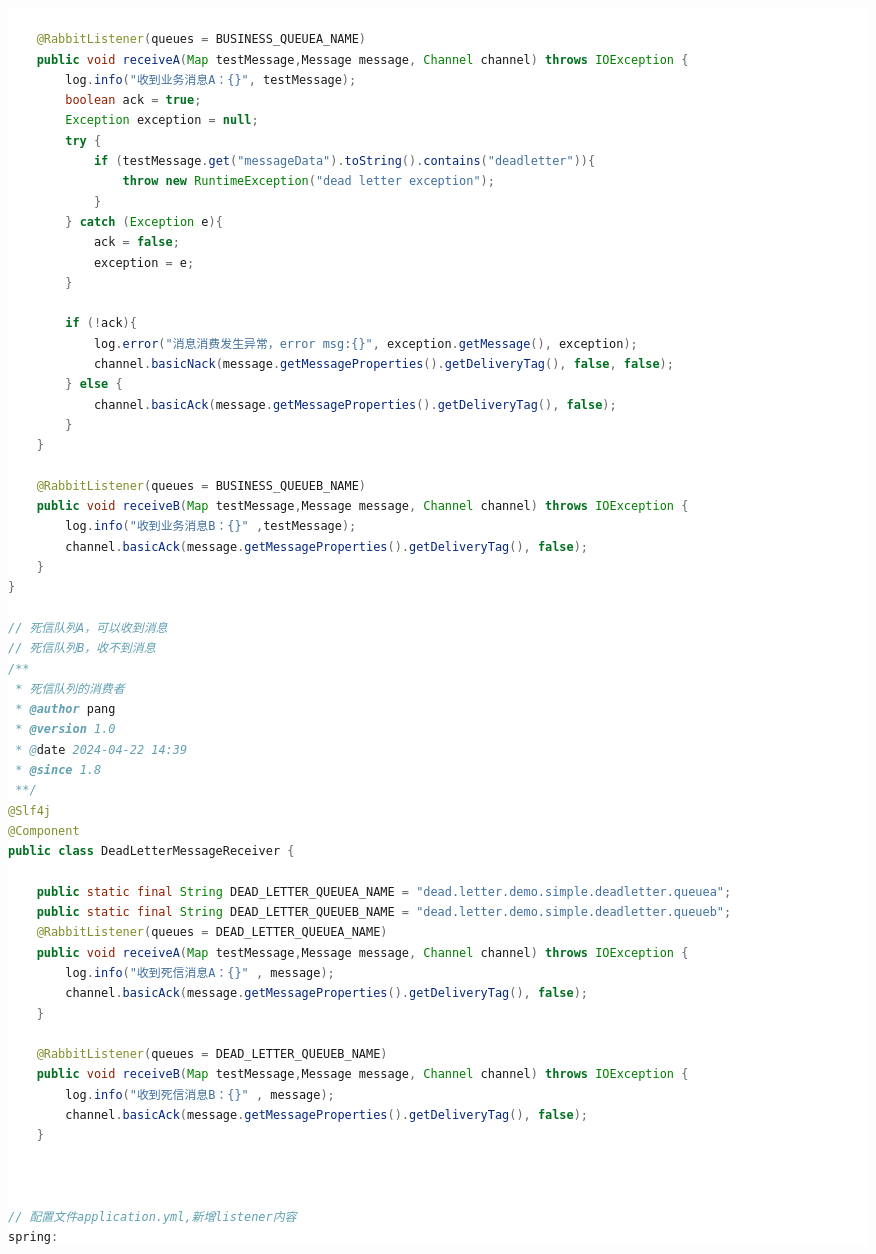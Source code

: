 ```java

    @RabbitListener(queues = BUSINESS_QUEUEA_NAME)
    public void receiveA(Map testMessage,Message message, Channel channel) throws IOException {
        log.info("收到业务消息A：{}", testMessage);
        boolean ack = true;
        Exception exception = null;
        try {
            if (testMessage.get("messageData").toString().contains("deadletter")){
                throw new RuntimeException("dead letter exception");
            }
        } catch (Exception e){
            ack = false;
            exception = e;
        }

        if (!ack){
            log.error("消息消费发生异常，error msg:{}", exception.getMessage(), exception);
            channel.basicNack(message.getMessageProperties().getDeliveryTag(), false, false);
        } else {
            channel.basicAck(message.getMessageProperties().getDeliveryTag(), false);
        }
    }

    @RabbitListener(queues = BUSINESS_QUEUEB_NAME)
    public void receiveB(Map testMessage,Message message, Channel channel) throws IOException {
        log.info("收到业务消息B：{}" ,testMessage);
        channel.basicAck(message.getMessageProperties().getDeliveryTag(), false);
    }
}

// 死信队列A，可以收到消息
// 死信队列B，收不到消息
/**
 * 死信队列的消费者
 * @author pang
 * @version 1.0
 * @date 2024-04-22 14:39
 * @since 1.8
 **/
@Slf4j
@Component
public class DeadLetterMessageReceiver {

    public static final String DEAD_LETTER_QUEUEA_NAME = "dead.letter.demo.simple.deadletter.queuea";
    public static final String DEAD_LETTER_QUEUEB_NAME = "dead.letter.demo.simple.deadletter.queueb";
    @RabbitListener(queues = DEAD_LETTER_QUEUEA_NAME)
    public void receiveA(Map testMessage,Message message, Channel channel) throws IOException {
        log.info("收到死信消息A：{}" , message);
        channel.basicAck(message.getMessageProperties().getDeliveryTag(), false);
    }

    @RabbitListener(queues = DEAD_LETTER_QUEUEB_NAME)
    public void receiveB(Map testMessage,Message message, Channel channel) throws IOException {
        log.info("收到死信消息B：{}" , message);
        channel.basicAck(message.getMessageProperties().getDeliveryTag(), false);
    }



// 配置文件application.yml,新增listener内容
spring:
```